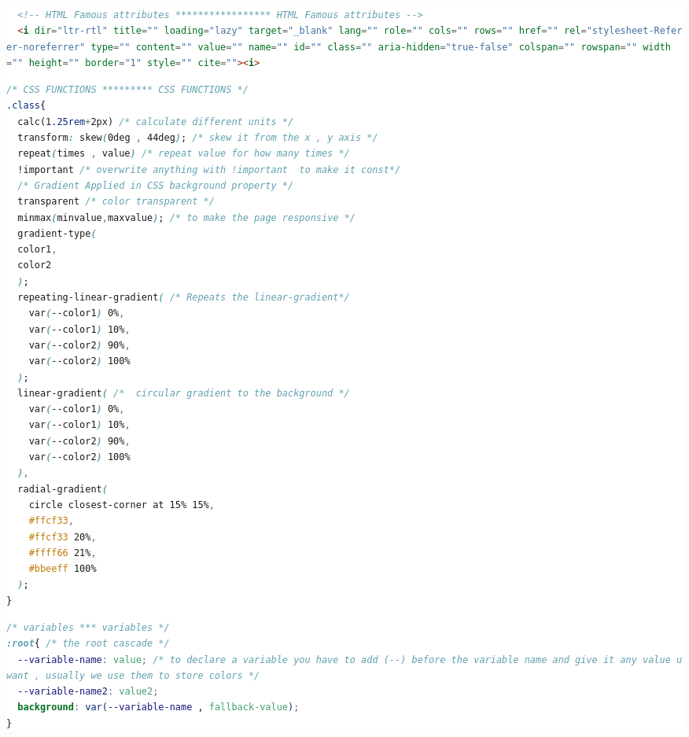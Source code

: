 ```HTML
  <!-- HTML Famous attributes ***************** HTML Famous attributes -->
  <i dir="ltr-rtl" title="" loading="lazy" target="_blank" lang="" role="" cols="" rows="" href="" rel="stylesheet-Referer-noreferrer" type="" content="" value="" name="" id="" class="" aria-hidden="true-false" colspan="" rowspan="" width="" height="" border="1" style="" cite=""><i>
```

```css
/* CSS FUNCTIONS ********* CSS FUNCTIONS */
.class{
  calc(1.25rem+2px) /* calculate different units */
  transform: skew(0deg , 44deg); /* skew it from the x , y axis */
  repeat(times , value) /* repeat value for how many times */
  !important /* overwrite anything with !important  to make it const*/
  /* Gradient Applied in CSS background property */
  transparent /* color transparent */
  minmax(minvalue,maxvalue); /* to make the page responsive */
  gradient-type(
  color1,
  color2
  );
  repeating-linear-gradient( /* Repeats the linear-gradient*/
    var(--color1) 0%,
    var(--color1) 10%,
    var(--color2) 90%,
    var(--color2) 100%
  );
  linear-gradient( /*  circular gradient to the background */
    var(--color1) 0%,
    var(--color1) 10%,
    var(--color2) 90%,
    var(--color2) 100%
  ),
  radial-gradient(
    circle closest-corner at 15% 15%,
    #ffcf33,
    #ffcf33 20%, 
    #ffff66 21%,
    #bbeeff 100%
  );
}

```
```css
/* variables *** variables */
:root{ /* the root cascade */
  --variable-name: value; /* to declare a variable you have to add (--) before the variable name and give it any value u want , usually we use them to store colors */
  --variable-name2: value2; 
  background: var(--variable-name , fallback-value);
}

```
